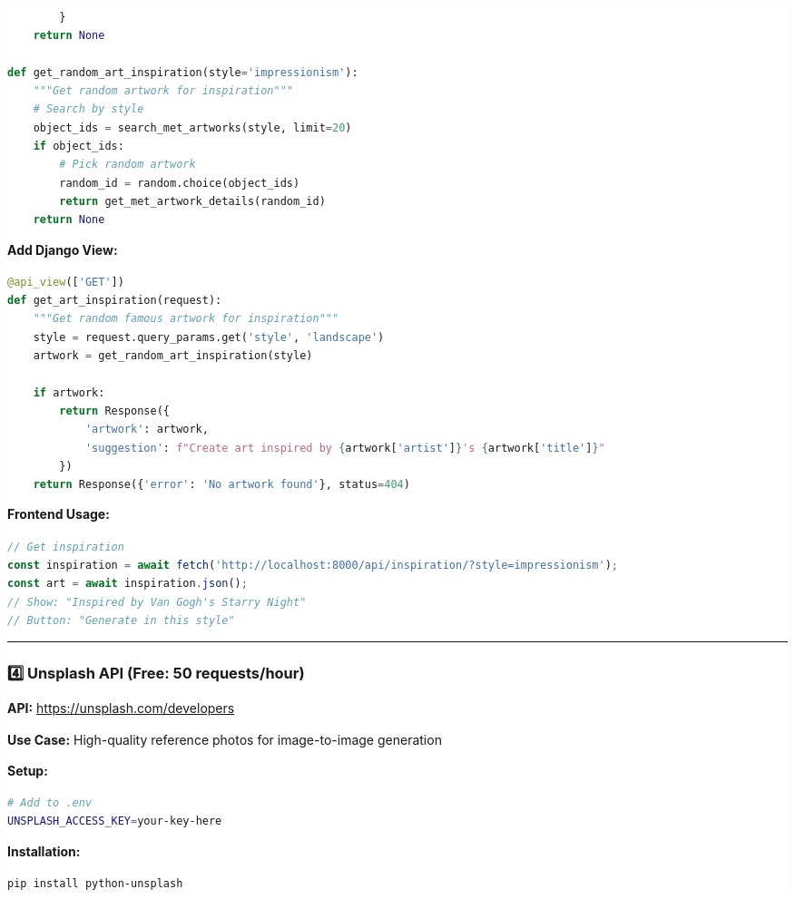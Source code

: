 ```python
        }
    return None

def get_random_art_inspiration(style='impressionism'):
    """Get random artwork for inspiration"""
    # Search by style
    object_ids = search_met_artworks(style, limit=20)
    if object_ids:
        # Pick random artwork
        random_id = random.choice(object_ids)
        return get_met_artwork_details(random_id)
    return None
```

**Add Django View:**

```python
@api_view(['GET'])
def get_art_inspiration(request):
    """Get random famous artwork for inspiration"""
    style = request.query_params.get('style', 'landscape')
    artwork = get_random_art_inspiration(style)

    if artwork:
        return Response({
            'artwork': artwork,
            'suggestion': f"Create art inspired by {artwork['artist']}'s {artwork['title']}"
        })
    return Response({'error': 'No artwork found'}, status=404)
```

**Frontend Usage:**
```typescript
// Get inspiration
const inspiration = await fetch('http://localhost:8000/api/inspiration/?style=impressionism');
const art = await inspiration.json();
// Show: "Inspired by Van Gogh's Starry Night"
// Button: "Generate in this style"
```

---

### 4️⃣ Unsplash API (Free: 50 requests/hour)

**API:** https://unsplash.com/developers

**Use Case:** High-quality reference photos for image-to-image generation

**Setup:**
```bash
# Add to .env
UNSPLASH_ACCESS_KEY=your-key-here
```

**Installation:**
```bash
pip install python-unsplash
```
